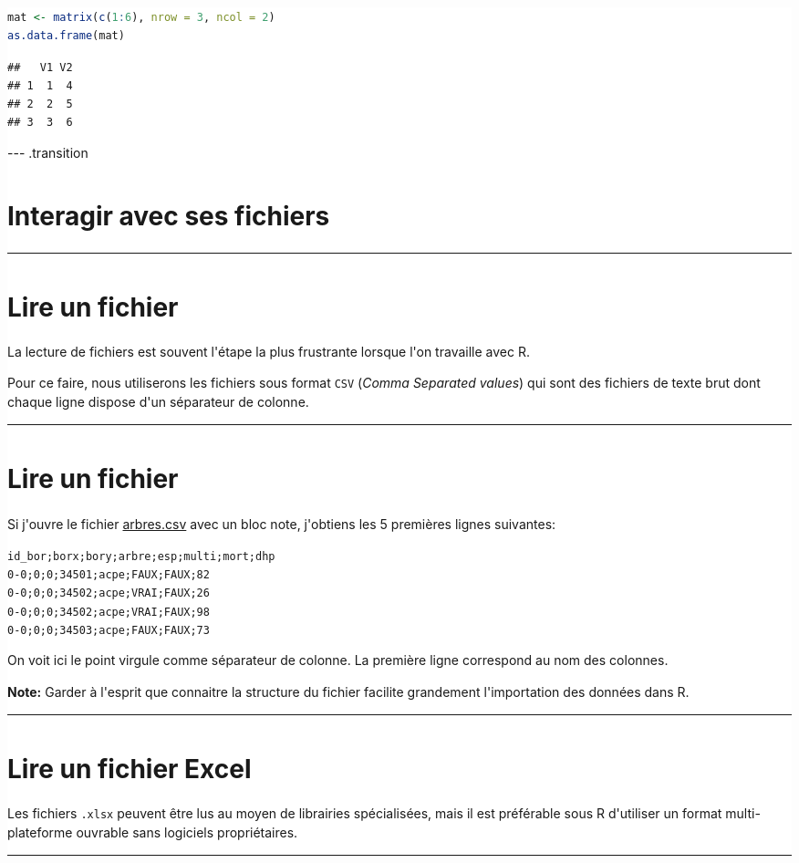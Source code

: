 
```r
mat <- matrix(c(1:6), nrow = 3, ncol = 2)
as.data.frame(mat)
```

```
##   V1 V2
## 1  1  4
## 2  2  5
## 3  3  6
```

--- .transition

# Interagir avec ses fichiers

---

# Lire un fichier

La lecture de fichiers est souvent l'étape la plus frustrante lorsque l'on travaille avec R.

Pour ce faire, nous utiliserons les fichiers sous format `CSV` (*Comma Separated values*) qui sont des fichiers de texte brut dont chaque ligne dispose d'un séparateur de colonne.

---

# Lire un fichier

Si j'ouvre le fichier [arbres.csv](./donnees/arbres.csv) avec un bloc note, j'obtiens les 5 premières lignes suivantes:

```
id_bor;borx;bory;arbre;esp;multi;mort;dhp
0-0;0;0;34501;acpe;FAUX;FAUX;82
0-0;0;0;34502;acpe;VRAI;FAUX;26
0-0;0;0;34502;acpe;VRAI;FAUX;98
0-0;0;0;34503;acpe;FAUX;FAUX;73
```

On voit ici le point virgule comme séparateur de colonne. La première ligne correspond au nom des colonnes.

**Note:** Garder à l'esprit que connaitre la structure du fichier facilite grandement l'importation des données dans R.

---

# Lire un fichier Excel

Les fichiers `.xlsx` peuvent être lus au moyen de librairies spécialisées, mais il est préférable sous R d'utiliser un format multi-plateforme ouvrable sans logiciels propriétaires.

---